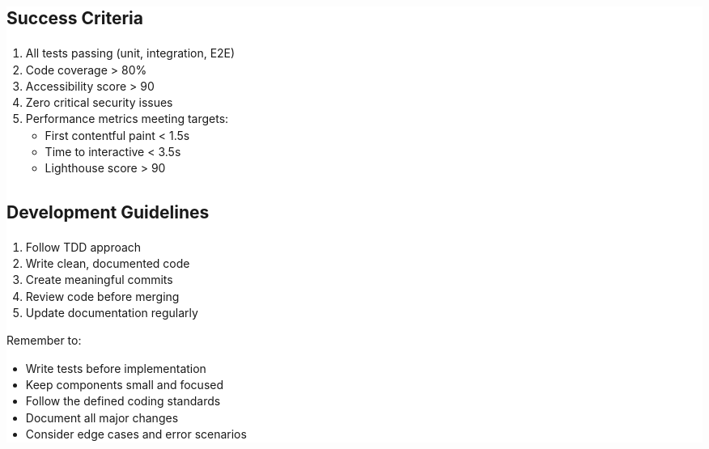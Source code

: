 ## Success Criteria
1. All tests passing (unit, integration, E2E)
2. Code coverage > 80%
3. Accessibility score > 90
4. Zero critical security issues
5. Performance metrics meeting targets:
   - First contentful paint < 1.5s
   - Time to interactive < 3.5s
   - Lighthouse score > 90

## Development Guidelines
1. Follow TDD approach
2. Write clean, documented code
3. Create meaningful commits
4. Review code before merging
5. Update documentation regularly

Remember to:
- Write tests before implementation
- Keep components small and focused
- Follow the defined coding standards
- Document all major changes
- Consider edge cases and error scenarios
